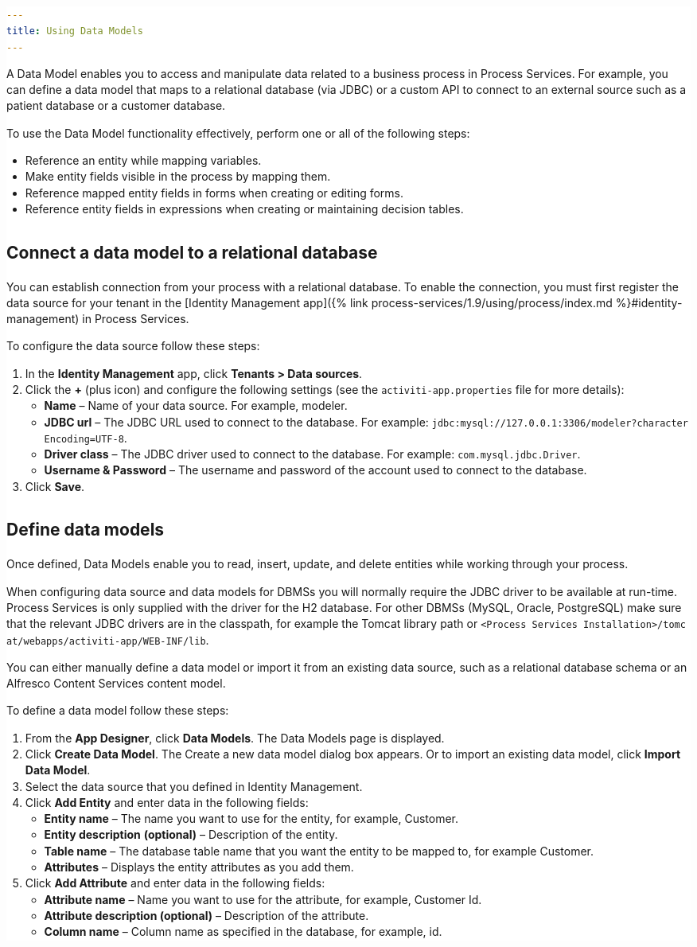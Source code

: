 ```yaml
---
title: Using Data Models 
---
```


A Data Model enables you to access and manipulate data related to a business process in Process Services. For example, you can define a data model that maps to a relational database (via JDBC) or a custom API to connect to an external source such as a patient database or a customer database.

To use the Data Model functionality effectively, perform one or all of the following steps:

* Reference an entity while mapping variables.
* Make entity fields visible in the process by mapping them.
* Reference mapped entity fields in forms when creating or editing forms.
* Reference entity fields in expressions when creating or maintaining decision tables.

## Connect a data model to a relational database

You can establish connection from your process with a relational database. To enable the connection, you must first register the data source for your tenant in the [Identity Management app]({% link process-services/1.9/using/process/index.md %}#identity-management) in Process Services.

To configure the data source follow these steps:

1. In the **Identity Management** app, click **Tenants > Data sources**.
2. Click the **+** (plus icon) and configure the following settings (see the `activiti-app.properties` file for more details):
    * **Name** – Name of your data source. For example, modeler.
    * **JDBC url** – The JDBC URL used to connect to the database. For example:
        `jdbc:mysql://127.0.0.1:3306/modeler?characterEncoding=UTF-8`.
    * **Driver class** – The JDBC driver used to connect to the database. For example: `com.mysql.jdbc.Driver`.
    * **Username & Password** – The username and password of the account used to connect to the database.
3. Click **Save**.

## Define data models

Once defined, Data Models enable you to read, insert, update, and delete entities while working through your process.

When configuring data source and data models for DBMSs you will normally require the JDBC driver to be available at run-time. Process Services is only supplied with the driver for the H2 database. For other DBMSs (MySQL, Oracle, PostgreSQL) make sure that the relevant JDBC drivers are in the classpath, for example the Tomcat library path or `<Process Services Installation>/tomcat/webapps/activiti-app/WEB-INF/lib`.

You can either manually define a data model or import it from an existing data source, such as a relational database schema or an Alfresco Content Services content model.

To define a data model follow these steps:

1. From the **App Designer**, click **Data Models**. The Data Models page is displayed.
2. Click **Create Data Model**. The Create a new data model dialog box appears. Or to import an existing data model, click **Import Data Model**.
3. Select the data source that you defined in Identity Management.
4. Click **Add Entity** and enter data in the following fields:
    * **Entity name** – The name you want to use for the entity, for example, Customer.
    * **Entity description** **(optional)** – Description of the entity.
    * **Table name** – The database table name that you want the entity to be mapped to, for example Customer.
    * **Attributes** – Displays the entity attributes as you add them.
5. Click **Add Attribute** and enter data in the following fields:
    * **Attribute name** – Name you want to use for the attribute, for example, Customer Id.
    * **Attribute description (optional)** – Description of the attribute.
    * **Column name** – Column name as specified in the database, for example, id.